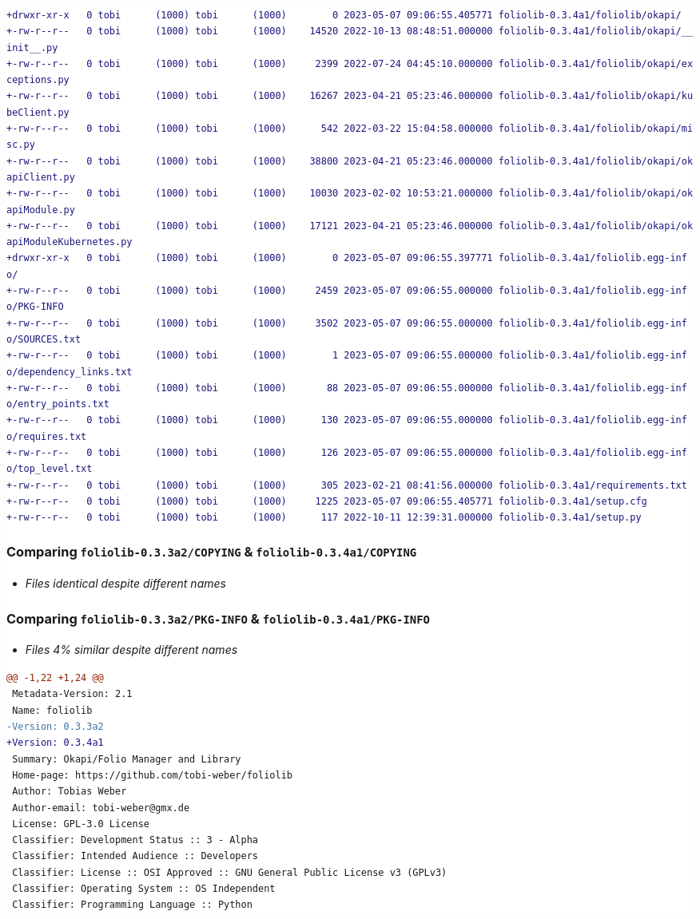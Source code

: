 ```diff
+drwxr-xr-x   0 tobi      (1000) tobi      (1000)        0 2023-05-07 09:06:55.405771 foliolib-0.3.4a1/foliolib/okapi/
+-rw-r--r--   0 tobi      (1000) tobi      (1000)    14520 2022-10-13 08:48:51.000000 foliolib-0.3.4a1/foliolib/okapi/__init__.py
+-rw-r--r--   0 tobi      (1000) tobi      (1000)     2399 2022-07-24 04:45:10.000000 foliolib-0.3.4a1/foliolib/okapi/exceptions.py
+-rw-r--r--   0 tobi      (1000) tobi      (1000)    16267 2023-04-21 05:23:46.000000 foliolib-0.3.4a1/foliolib/okapi/kubeClient.py
+-rw-r--r--   0 tobi      (1000) tobi      (1000)      542 2022-03-22 15:04:58.000000 foliolib-0.3.4a1/foliolib/okapi/misc.py
+-rw-r--r--   0 tobi      (1000) tobi      (1000)    38800 2023-04-21 05:23:46.000000 foliolib-0.3.4a1/foliolib/okapi/okapiClient.py
+-rw-r--r--   0 tobi      (1000) tobi      (1000)    10030 2023-02-02 10:53:21.000000 foliolib-0.3.4a1/foliolib/okapi/okapiModule.py
+-rw-r--r--   0 tobi      (1000) tobi      (1000)    17121 2023-04-21 05:23:46.000000 foliolib-0.3.4a1/foliolib/okapi/okapiModuleKubernetes.py
+drwxr-xr-x   0 tobi      (1000) tobi      (1000)        0 2023-05-07 09:06:55.397771 foliolib-0.3.4a1/foliolib.egg-info/
+-rw-r--r--   0 tobi      (1000) tobi      (1000)     2459 2023-05-07 09:06:55.000000 foliolib-0.3.4a1/foliolib.egg-info/PKG-INFO
+-rw-r--r--   0 tobi      (1000) tobi      (1000)     3502 2023-05-07 09:06:55.000000 foliolib-0.3.4a1/foliolib.egg-info/SOURCES.txt
+-rw-r--r--   0 tobi      (1000) tobi      (1000)        1 2023-05-07 09:06:55.000000 foliolib-0.3.4a1/foliolib.egg-info/dependency_links.txt
+-rw-r--r--   0 tobi      (1000) tobi      (1000)       88 2023-05-07 09:06:55.000000 foliolib-0.3.4a1/foliolib.egg-info/entry_points.txt
+-rw-r--r--   0 tobi      (1000) tobi      (1000)      130 2023-05-07 09:06:55.000000 foliolib-0.3.4a1/foliolib.egg-info/requires.txt
+-rw-r--r--   0 tobi      (1000) tobi      (1000)      126 2023-05-07 09:06:55.000000 foliolib-0.3.4a1/foliolib.egg-info/top_level.txt
+-rw-r--r--   0 tobi      (1000) tobi      (1000)      305 2023-02-21 08:41:56.000000 foliolib-0.3.4a1/requirements.txt
+-rw-r--r--   0 tobi      (1000) tobi      (1000)     1225 2023-05-07 09:06:55.405771 foliolib-0.3.4a1/setup.cfg
+-rw-r--r--   0 tobi      (1000) tobi      (1000)      117 2022-10-11 12:39:31.000000 foliolib-0.3.4a1/setup.py
```

### Comparing `foliolib-0.3.3a2/COPYING` & `foliolib-0.3.4a1/COPYING`

 * *Files identical despite different names*

### Comparing `foliolib-0.3.3a2/PKG-INFO` & `foliolib-0.3.4a1/PKG-INFO`

 * *Files 4% similar despite different names*

```diff
@@ -1,22 +1,24 @@
 Metadata-Version: 2.1
 Name: foliolib
-Version: 0.3.3a2
+Version: 0.3.4a1
 Summary: Okapi/Folio Manager and Library
 Home-page: https://github.com/tobi-weber/foliolib
 Author: Tobias Weber
 Author-email: tobi-weber@gmx.de
 License: GPL-3.0 License
 Classifier: Development Status :: 3 - Alpha
 Classifier: Intended Audience :: Developers
 Classifier: License :: OSI Approved :: GNU General Public License v3 (GPLv3)
 Classifier: Operating System :: OS Independent
 Classifier: Programming Language :: Python
```